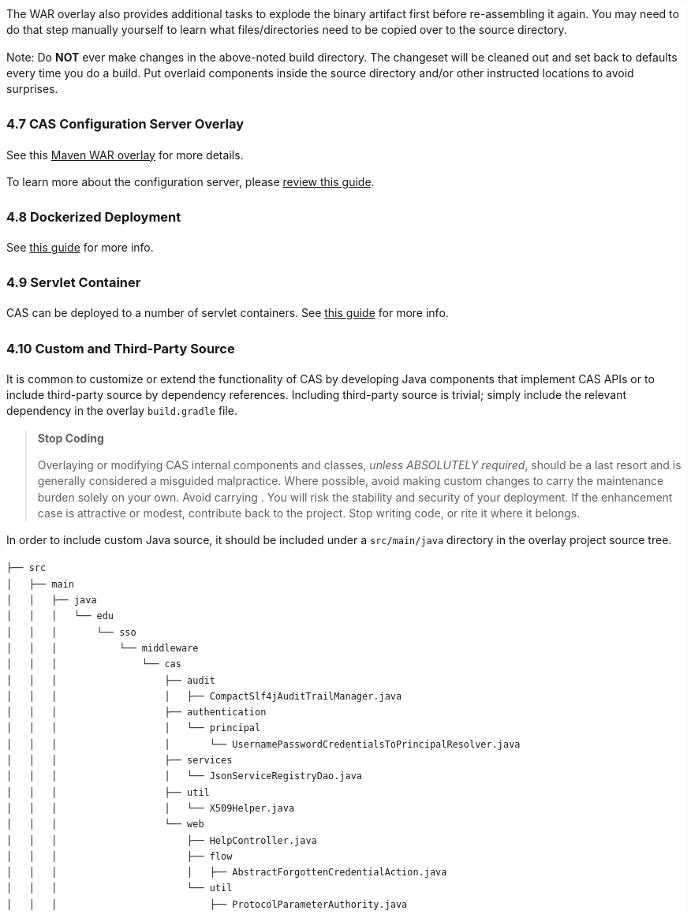 The WAR overlay also provides additional tasks to explode the binary artifact first before re-assembling it again. You may need to do that step manually yourself to learn what files/directories need to be copied over to the source directory.

Note: Do **NOT** ever make changes in the above-noted build directory. The changeset will be cleaned out and set back to defaults every time you do a build. Put overlaid components inside the source directory and/or other instructed locations to avoid surprises.

### 4.7 CAS Configuration Server Overlay

See this [Maven WAR overlay](https://github.com/apereo/cas-configserver-overlay) for more details.

To learn more about the configuration server, please [review this guide](https://apereo.github.io/cas/6.3.x/configuration/Configuration-Server-Management.html).

### 4.8 Dockerized Deployment

See [this guide](https://apereo.github.io/cas/6.3.x/installation/Docker-Installation.html) for more info.

### 4.9 Servlet Container

CAS can be deployed to a number of servlet containers. See [this guide](https://apereo.github.io/cas/6.3.x/installation/Configuring-Servlet-Container.html) for more info.

### 4.10 Custom and Third-Party Source

It is common to customize or extend the functionality of CAS by developing Java components that implement CAS APIs or to include third-party source by dependency references. Including third-party source is trivial; simply include the relevant dependency in the overlay `build.gradle` file.

> **Stop Coding**
>
> Overlaying or modifying CAS internal components and classes, *unless ABSOLUTELY required*, should be a last resort and is generally considered a misguided malpractice. Where possible, avoid making custom changes to carry the maintenance burden solely on your own. Avoid carrying . You will risk the stability and security of your deployment. If the enhancement case is attractive or modest, contribute back to the project. Stop writing code, or rite it where it belongs.

In order to include custom Java source, it should be included under a `src/main/java` directory in the overlay project source tree.

```shell
├── src
│   ├── main
│   │   ├── java
│   │   │   └── edu
│   │   │       └── sso
│   │   │           └── middleware
│   │   │               └── cas
│   │   │                   ├── audit
│   │   │                   │   ├── CompactSlf4jAuditTrailManager.java
│   │   │                   ├── authentication
│   │   │                   │   └── principal
│   │   │                   │       └── UsernamePasswordCredentialsToPrincipalResolver.java
│   │   │                   ├── services
│   │   │                   │   └── JsonServiceRegistryDao.java
│   │   │                   ├── util
│   │   │                   │   └── X509Helper.java
│   │   │                   └── web
│   │   │                       ├── HelpController.java
│   │   │                       ├── flow
│   │   │                       │   ├── AbstractForgottenCredentialAction.java
│   │   │                       └── util
│   │   │                           ├── ProtocolParameterAuthority.java
```
